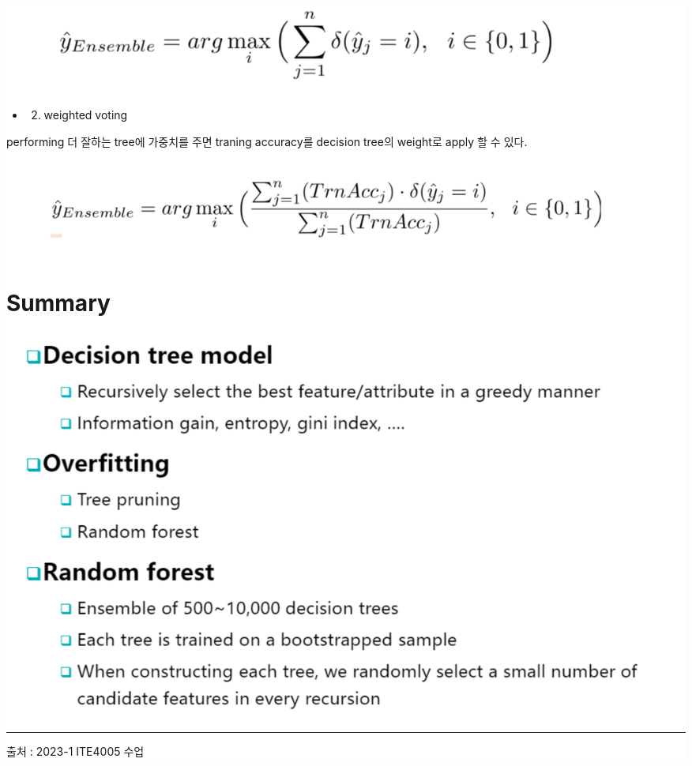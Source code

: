 ![10][10]

- 2) weighted voting

performing 더 잘하는 tree에 가중치를 주면 traning accuracy를 decision tree의 weight로 apply 할 수 있다.

![11][11]

# Summary

![12][12]


---

[1]: /assets/images/post_img/2023-04-21-DS_6Classification/1.png
[2]: /assets/images/post_img/2023-04-21-DS_6Classification/2.png
[3]: /assets/images/post_img/2023-04-21-DS_6Classification/3.png
[4]: /assets/images/post_img/2023-04-21-DS_6Classification/4.png
[5]: /assets/images/post_img/2023-04-21-DS_6Classification/5.png
[6]: /assets/images/post_img/2023-04-21-DS_6Classification/6.png
[7]: /assets/images/post_img/2023-04-21-DS_6Classification/7.png
[8]: /assets/images/post_img/2023-04-21-DS_6Classification/8.png
[9]: /assets/images/post_img/2023-04-21-DS_6Classification/9.png
[10]: /assets/images/post_img/2023-04-21-DS_6Classification/10.png
[11]: /assets/images/post_img/2023-04-21-DS_6Classification/11.png
[12]: /assets/images/post_img/2023-04-21-DS_6Classification/12.png
[13]: /assets/images/post_img/2023-04-21-DS_6Classification/13.png
[14]: /assets/images/post_img/2023-04-21-DS_6Classification/14.png
[15]: /assets/images/post_img/2023-04-21-DS_6Classification/15.png
[16]: /assets/images/post_img/2023-04-21-DS_6Classification/16.png
[17]: /assets/images/post_img/2023-04-21-DS_6Classification/17.png
[18]: /assets/images/post_img/2023-04-21-DS_6Classification/18.png
[19]: /assets/images/post_img/2023-04-21-DS_6Classification/19.png
[20]: /assets/images/post_img/2023-04-21-DS_6Classification/20.png


출처 : 2023-1 ITE4005 수업  







